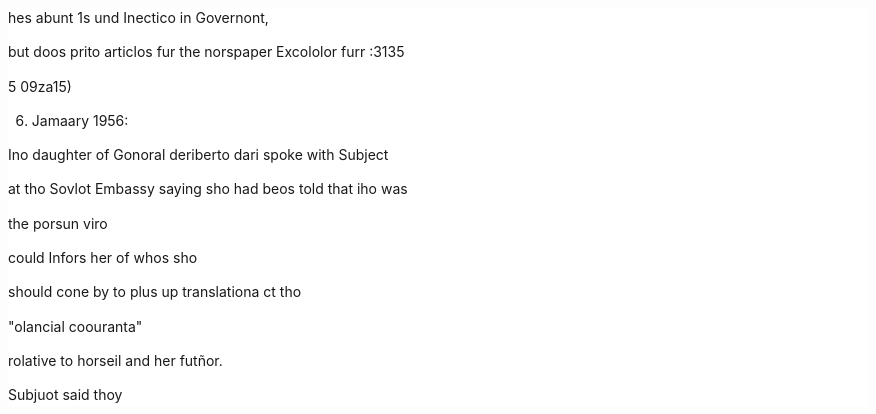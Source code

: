 hes abunt 1s und Inectico in Governont,

but doos prito articlos fur the norspaper Excololor furr :3135

5 09za15)

6. Jamaary 1956:

Ino daughter of Gonoral deriberto dari spoke with Subject

at tho Sovlot Embassy saying sho had beos told that iho was

the porsun viro

could Infors her of whos sho

should cone by to plus up translationa ct tho

"olancial coouranta"

rolative to horseil and her futñor.

Subjuot said thoy

